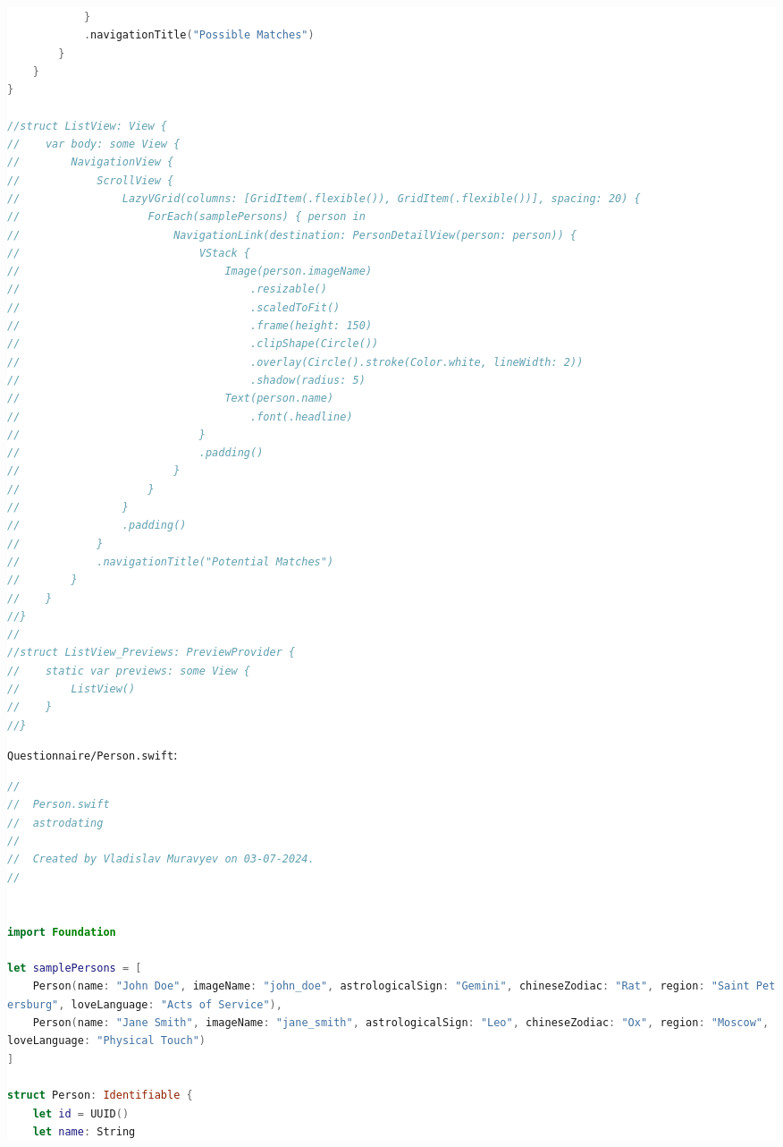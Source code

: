```swift
            }
            .navigationTitle("Possible Matches")
        }
    }
}

//struct ListView: View {
//    var body: some View {
//        NavigationView {
//            ScrollView {
//                LazyVGrid(columns: [GridItem(.flexible()), GridItem(.flexible())], spacing: 20) {
//                    ForEach(samplePersons) { person in
//                        NavigationLink(destination: PersonDetailView(person: person)) {
//                            VStack {
//                                Image(person.imageName)
//                                    .resizable()
//                                    .scaledToFit()
//                                    .frame(height: 150)
//                                    .clipShape(Circle())
//                                    .overlay(Circle().stroke(Color.white, lineWidth: 2))
//                                    .shadow(radius: 5)
//                                Text(person.name)
//                                    .font(.headline)
//                            }
//                            .padding()
//                        }
//                    }
//                }
//                .padding()
//            }
//            .navigationTitle("Potential Matches")
//        }
//    }
//}
//
//struct ListView_Previews: PreviewProvider {
//    static var previews: some View {
//        ListView()
//    }
//}
```

`Questionnaire/Person.swift`:
```swift
//
//  Person.swift
//  astrodating
//
//  Created by Vladislav Muravyev on 03-07-2024.
//


import Foundation

let samplePersons = [
    Person(name: "John Doe", imageName: "john_doe", astrologicalSign: "Gemini", chineseZodiac: "Rat", region: "Saint Petersburg", loveLanguage: "Acts of Service"),
    Person(name: "Jane Smith", imageName: "jane_smith", astrologicalSign: "Leo", chineseZodiac: "Ox", region: "Moscow", loveLanguage: "Physical Touch")
]

struct Person: Identifiable {
    let id = UUID()
    let name: String
```